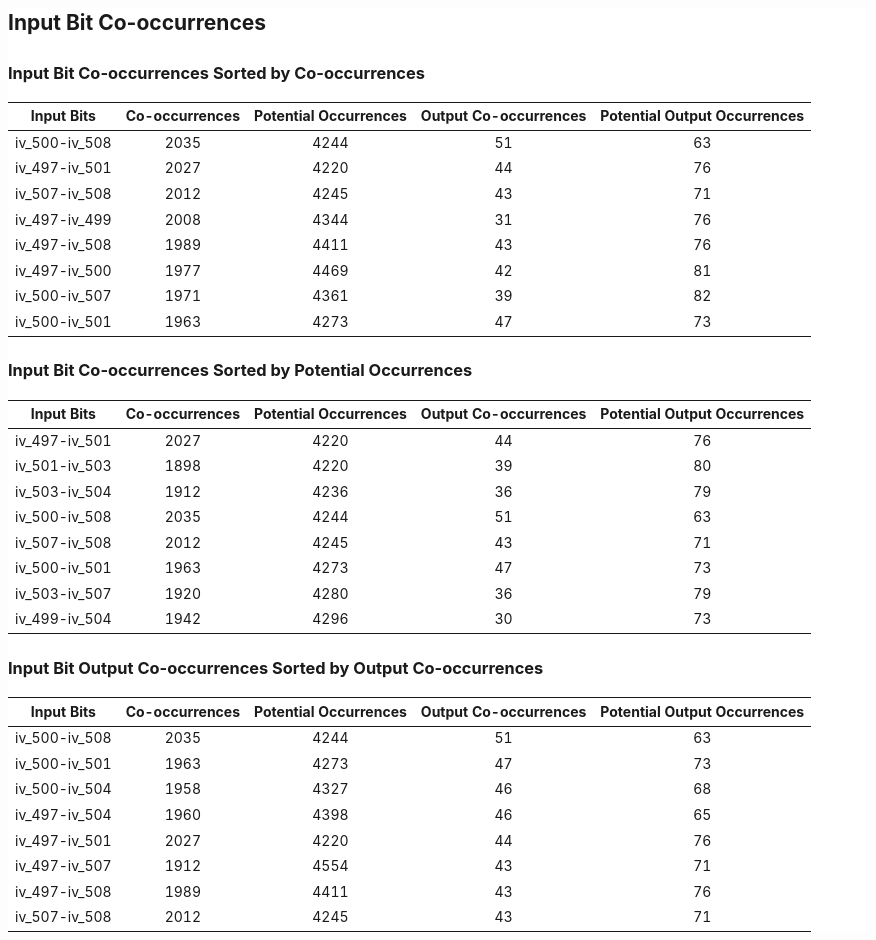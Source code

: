 ## Input Bit Co-occurrences

### Input Bit Co-occurrences Sorted by Co-occurrences

| Input Bits | Co-occurrences | Potential Occurrences | Output Co-occurrences | Potential Output Occurrences |
|:----------:|:--------------:|:---------------------:|:---------------------:|:----------------------------:|
| iv_500-iv_508 | 2035 | 4244 | 51 | 63 |
| iv_497-iv_501 | 2027 | 4220 | 44 | 76 |
| iv_507-iv_508 | 2012 | 4245 | 43 | 71 |
| iv_497-iv_499 | 2008 | 4344 | 31 | 76 |
| iv_497-iv_508 | 1989 | 4411 | 43 | 76 |
| iv_497-iv_500 | 1977 | 4469 | 42 | 81 |
| iv_500-iv_507 | 1971 | 4361 | 39 | 82 |
| iv_500-iv_501 | 1963 | 4273 | 47 | 73 |

### Input Bit Co-occurrences Sorted by Potential Occurrences

| Input Bits | Co-occurrences | Potential Occurrences | Output Co-occurrences | Potential Output Occurrences |
|:----------:|:--------------:|:---------------------:|:---------------------:|:----------------------------:|
| iv_497-iv_501 | 2027 | 4220 | 44 | 76 |
| iv_501-iv_503 | 1898 | 4220 | 39 | 80 |
| iv_503-iv_504 | 1912 | 4236 | 36 | 79 |
| iv_500-iv_508 | 2035 | 4244 | 51 | 63 |
| iv_507-iv_508 | 2012 | 4245 | 43 | 71 |
| iv_500-iv_501 | 1963 | 4273 | 47 | 73 |
| iv_503-iv_507 | 1920 | 4280 | 36 | 79 |
| iv_499-iv_504 | 1942 | 4296 | 30 | 73 |

### Input Bit Output Co-occurrences Sorted by Output Co-occurrences

| Input Bits | Co-occurrences | Potential Occurrences | Output Co-occurrences | Potential Output Occurrences |
|:----------:|:--------------:|:---------------------:|:---------------------:|:----------------------------:|
| iv_500-iv_508 | 2035 | 4244 | 51 | 63 |
| iv_500-iv_501 | 1963 | 4273 | 47 | 73 |
| iv_500-iv_504 | 1958 | 4327 | 46 | 68 |
| iv_497-iv_504 | 1960 | 4398 | 46 | 65 |
| iv_497-iv_501 | 2027 | 4220 | 44 | 76 |
| iv_497-iv_507 | 1912 | 4554 | 43 | 71 |
| iv_497-iv_508 | 1989 | 4411 | 43 | 76 |
| iv_507-iv_508 | 2012 | 4245 | 43 | 71 |
